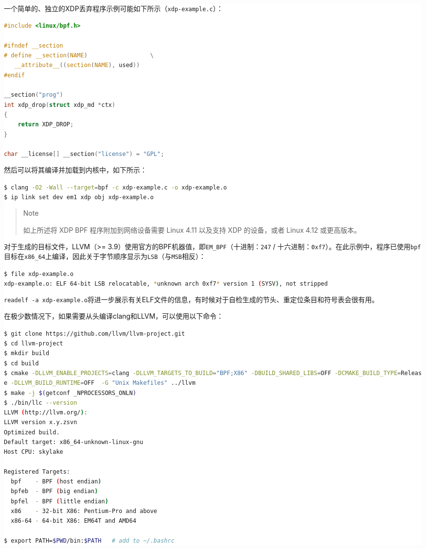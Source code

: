 一个简单的、独立的XDP丢弃程序示例可能如下所示（`xdp-example.c`）：

```c
#include <linux/bpf.h>

#ifndef __section
# define __section(NAME)                  \
   __attribute__((section(NAME), used))
#endif

__section("prog")
int xdp_drop(struct xdp_md *ctx)
{
    return XDP_DROP;
}

char __license[] __section("license") = "GPL";
```

然后可以将其编译并加载到内核中，如下所示：

```bash
$ clang -O2 -Wall --target=bpf -c xdp-example.c -o xdp-example.o
$ ip link set dev em1 xdp obj xdp-example.o
```

> Note
>
> 如上所述将 XDP BPF 程序附加到网络设备需要 Linux 4.11 以及支持 XDP 的设备，或者 Linux 4.12 或更高版本。

对于生成的目标文件，LLVM（>= 3.9）使用官方的BPF机器值，即`EM_BPF`（十进制：`247` / 十六进制：`0xf7`）。在此示例中，程序已使用`bpf`目标在`x86_64`上编译，因此关于字节顺序显示为`LSB`（与`MSB`相反）：

```bash
$ file xdp-example.o
xdp-example.o: ELF 64-bit LSB relocatable, *unknown arch 0xf7* version 1 (SYSV), not stripped
```

`readelf -a xdp-example.o`将进一步展示有关ELF文件的信息，有时候对于自检生成的节头、重定位条目和符号表会很有用。

在极少数情况下，如果需要从头编译clang和LLVM，可以使用以下命令：

```bash
$ git clone https://github.com/llvm/llvm-project.git
$ cd llvm-project
$ mkdir build
$ cd build
$ cmake -DLLVM_ENABLE_PROJECTS=clang -DLLVM_TARGETS_TO_BUILD="BPF;X86" -DBUILD_SHARED_LIBS=OFF -DCMAKE_BUILD_TYPE=Release -DLLVM_BUILD_RUNTIME=OFF  -G "Unix Makefiles" ../llvm
$ make -j $(getconf _NPROCESSORS_ONLN)
$ ./bin/llc --version
LLVM (http://llvm.org/):
LLVM version x.y.zsvn
Optimized build.
Default target: x86_64-unknown-linux-gnu
Host CPU: skylake

Registered Targets:
  bpf    - BPF (host endian)
  bpfeb  - BPF (big endian)
  bpfel  - BPF (little endian)
  x86    - 32-bit X86: Pentium-Pro and above
  x86-64 - 64-bit X86: EM64T and AMD64

$ export PATH=$PWD/bin:$PATH   # add to ~/.bashrc
```
